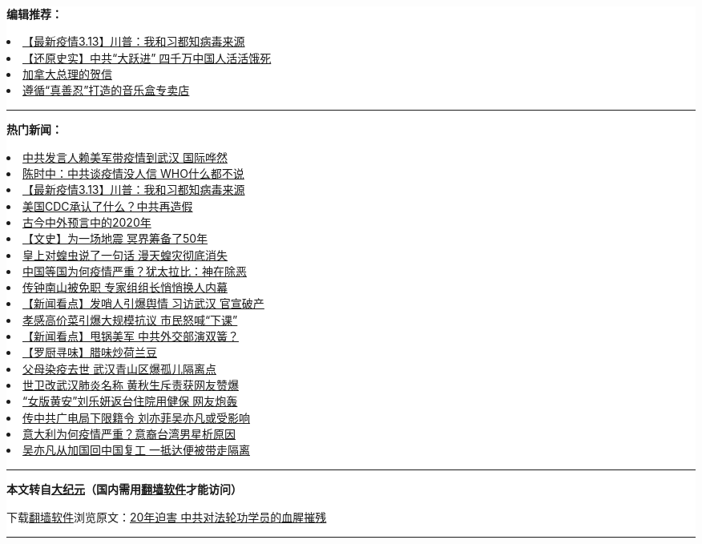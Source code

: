<strong>编辑推荐：</strong>
<li><a href="/gb/20/3/12/n11936755.md#1">【最新疫情3.13】川普：我和习都知病毒来源</a></li>
<li><a href="/gb/18/11/1/n10823173.md#1" target="_blank">【还原史实】中共“大跃进” 四千万中国人活活饿死</a></li><li><a href="/gb/15/12/10/n4593139.md?dfh#1" target="_blank">加拿大总理的贺信</a></li><li><a href="/gb/19/12/23/n11741059.md#1" target="_blank">遵循“真善忍”打造的音乐盒专卖店</a></li>
<hr>

<strong>热门新闻：</strong>
<li><a href="/gb/20/3/12/n11936484.md#1">中共发言人赖美军带疫情到武汉 国际哗然</a></li>
<li><a href="/gb/20/3/13/n11937929.md#1">陈时中：中共谈疫情没人信 WHO什么都不说</a></li>
<li><a href="/gb/20/3/12/n11936755.md#1">【最新疫情3.13】川普：我和习都知病毒来源</a></li>
<li><a href="/gb/20/3/12/n11936666.md#1">美国CDC承认了什么？中共再造假</a></li>
<li><a href="/gb/20/2/18/n11877949.md#1">古今中外预言中的2020年</a></li>
<li><a href="/gb/20/3/5/n11918064.md#1">【文史】为一场地震 冥界筹备了50年</a></li>
<li><a href="/gb/20/3/6/n11920009.md#1">皇上对蝗虫说了一句话 漫天蝗灾彻底消失</a></li>
<li><a href="/gb/20/3/9/n11926997.md#1">中国等国为何疫情严重？犹太拉比：神在除恶</a></li>
<li><a href="/gb/20/3/12/n11934088.md#1">传钟南山被免职 专家组组长悄悄换人内幕</a></li>
<li><a href="/gb/20/3/12/n11936289.md#1">【新闻看点】发哨人引爆舆情 习访武汉 官宣破产</a></li>
<li><a href="/gb/20/3/12/n11936264.md#1">孝感高价菜引爆大规模抗议 市民怒喊“下课”</a></li>
<li><a href="/gb/20/3/13/n11938828.md#1">【新闻看点】甩锅美军 中共外交部演双簧？</a></li>
<li><a href="/gb/20/3/9/n11927966.md#1">【罗厨寻味】腊味炒荷兰豆</a></li>
<li><a href="/gb/20/3/13/n11938032.md#1">父母染疫去世 武汉青山区爆孤儿隔离点</a></li>
<li><a href="/gb/20/3/12/n11935159.md#1">世卫改武汉肺炎名称 黄秋生斥责获网友赞爆</a></li>
<li><a href="/gb/20/3/12/n11934318.md#1">“女版黄安”刘乐妍返台住院用健保 网友炮轰</a></li>
<li><a href="/gb/20/3/11/n11933566.md#1">传中共广电局下限籍令 刘亦菲吴亦凡或受影响</a></li>
<li><a href="/gb/20/3/12/n11936148.md#1">意大利为何疫情严重？意裔台湾男星析原因</a></li>
<li><a href="/gb/20/3/11/n11933325.md#1">吴亦凡从加国回中国复工 一抵达便被带走隔离</a></li>
<hr>

<strong>本文转自<a href="https://www.epochtimes.com">大纪元</a>（国内需用<a href="https://github.com/bannedbook/fanqiang/wiki">翻墙软件</a>才能访问）</strong><p>下载<a href="https://github.com/bannedbook/fanqiang/wiki">翻墙软件</a>浏览原文：<a href="https://www.epochtimes.com/gb/19/6/23/n11341012.htm">20年迫害 中共对法轮功学员的血腥摧残</a></p><hr>
